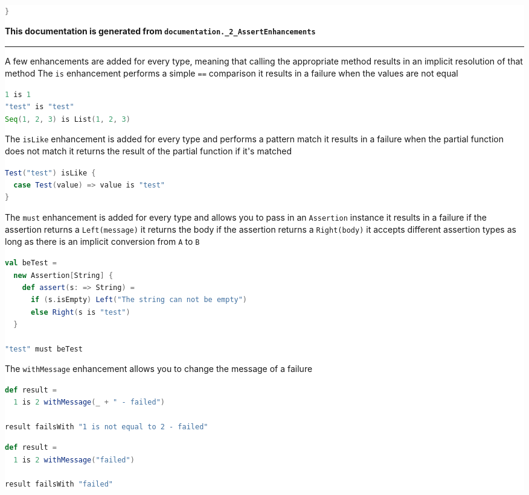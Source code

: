 ```scala
}
```


**This documentation is generated from `documentation._2_AssertEnhancements`**

---
A few enhancements are added for every type, meaning that calling the
appropriate method results in an implicit resolution of that method
The `is` enhancement performs a simple `==` comparison
it results in a failure when the values are not equal
```scala
1 is 1
"test" is "test"
Seq(1, 2, 3) is List(1, 2, 3)
```
The `isLike` enhancement is added for every type and performs a pattern match
it results in a failure when the partial function does not match
it returns the result of the partial function if it's matched
```scala
Test("test") isLike {
  case Test(value) => value is "test"
}
```
The `must` enhancement is added for every type and allows you to
pass in an `Assertion` instance
it results in a failure if the assertion returns a `Left(message)`
it returns the body if the assertion returns a `Right(body)`
it accepts different assertion types as long as there is an
implicit conversion from `A` to `B`
```scala
val beTest =
  new Assertion[String] {
    def assert(s: => String) =
      if (s.isEmpty) Left("The string can not be empty")
      else Right(s is "test")
  }

"test" must beTest
```
The `withMessage` enhancement allows you to change the message of a failure
```scala
def result =
  1 is 2 withMessage(_ + " - failed")

result failsWith "1 is not equal to 2 - failed"
```
```scala
def result =
  1 is 2 withMessage("failed")

result failsWith "failed"
```
